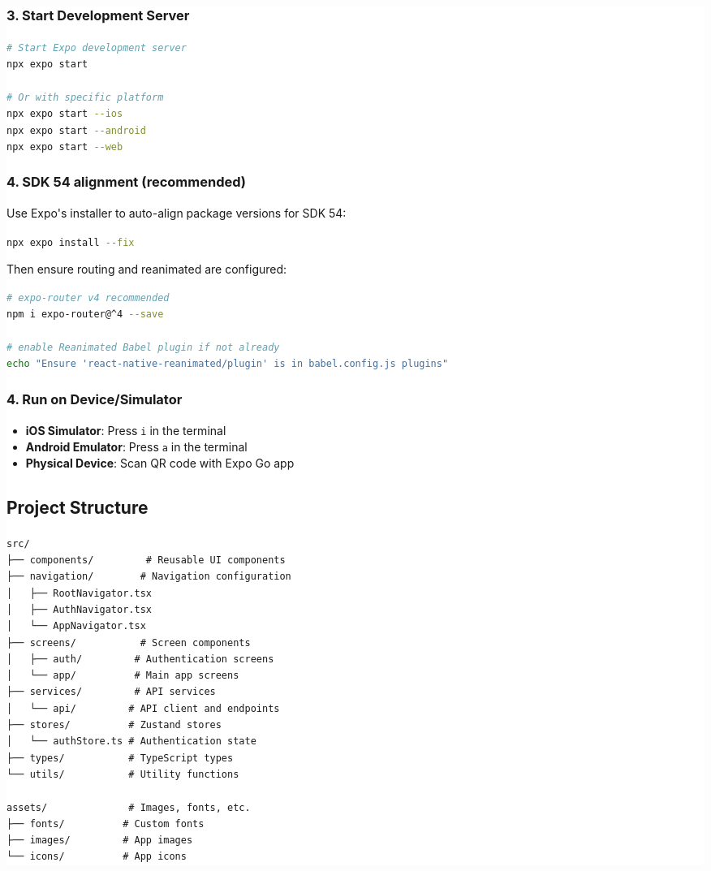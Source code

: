 ### 3. Start Development Server

```bash
# Start Expo development server
npx expo start

# Or with specific platform
npx expo start --ios
npx expo start --android
npx expo start --web
```

### 4. SDK 54 alignment (recommended)

Use Expo's installer to auto-align package versions for SDK 54:

```bash
npx expo install --fix
```

Then ensure routing and reanimated are configured:

```bash
# expo-router v4 recommended
npm i expo-router@^4 --save

# enable Reanimated Babel plugin if not already
echo "Ensure 'react-native-reanimated/plugin' is in babel.config.js plugins"
```

### 4. Run on Device/Simulator

- **iOS Simulator**: Press `i` in the terminal
- **Android Emulator**: Press `a` in the terminal
- **Physical Device**: Scan QR code with Expo Go app

## Project Structure

```
src/
├── components/         # Reusable UI components
├── navigation/        # Navigation configuration
│   ├── RootNavigator.tsx
│   ├── AuthNavigator.tsx
│   └── AppNavigator.tsx
├── screens/           # Screen components
│   ├── auth/         # Authentication screens
│   └── app/          # Main app screens
├── services/         # API services
│   └── api/         # API client and endpoints
├── stores/          # Zustand stores
│   └── authStore.ts # Authentication state
├── types/           # TypeScript types
└── utils/           # Utility functions

assets/              # Images, fonts, etc.
├── fonts/          # Custom fonts
├── images/         # App images
└── icons/          # App icons
```
